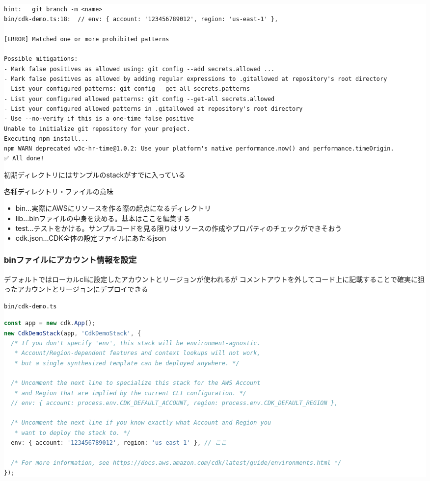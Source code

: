 ```
hint: 	git branch -m <name>
bin/cdk-demo.ts:18:  // env: { account: '123456789012', region: 'us-east-1' },

[ERROR] Matched one or more prohibited patterns

Possible mitigations:
- Mark false positives as allowed using: git config --add secrets.allowed ...
- Mark false positives as allowed by adding regular expressions to .gitallowed at repository's root directory
- List your configured patterns: git config --get-all secrets.patterns
- List your configured allowed patterns: git config --get-all secrets.allowed
- List your configured allowed patterns in .gitallowed at repository's root directory
- Use --no-verify if this is a one-time false positive
Unable to initialize git repository for your project.
Executing npm install...
npm WARN deprecated w3c-hr-time@1.0.2: Use your platform's native performance.now() and performance.timeOrigin.
✅ All done!
```

初期ディレクトリにはサンプルのstackがすでに入っている

各種ディレクトリ・ファイルの意味

- bin...実際にAWSにリソースを作る際の起点になるディレクトリ
- lib...binファイルの中身を決める。基本はここを編集する
- test...テストをかける。サンプルコードを見る限りはリソースの作成やプロパティのチェックができそおう
- cdk.json...CDK全体の設定ファイルにあたるjson

### binファイルにアカウント情報を設定

デフォルトではローカルcliに設定したアカウントとリージョンが使われるが
コメントアウトを外してコード上に記載することで確実に狙ったアカウントとリージョンにデプロイできる

`bin/cdk-demo.ts`

```typescript
const app = new cdk.App();
new CdkDemoStack(app, 'CdkDemoStack', {
  /* If you don't specify 'env', this stack will be environment-agnostic.
   * Account/Region-dependent features and context lookups will not work,
   * but a single synthesized template can be deployed anywhere. */

  /* Uncomment the next line to specialize this stack for the AWS Account
   * and Region that are implied by the current CLI configuration. */
  // env: { account: process.env.CDK_DEFAULT_ACCOUNT, region: process.env.CDK_DEFAULT_REGION },

  /* Uncomment the next line if you know exactly what Account and Region you
   * want to deploy the stack to. */
  env: { account: '123456789012', region: 'us-east-1' }, // ここ

  /* For more information, see https://docs.aws.amazon.com/cdk/latest/guide/environments.html */
});
```
